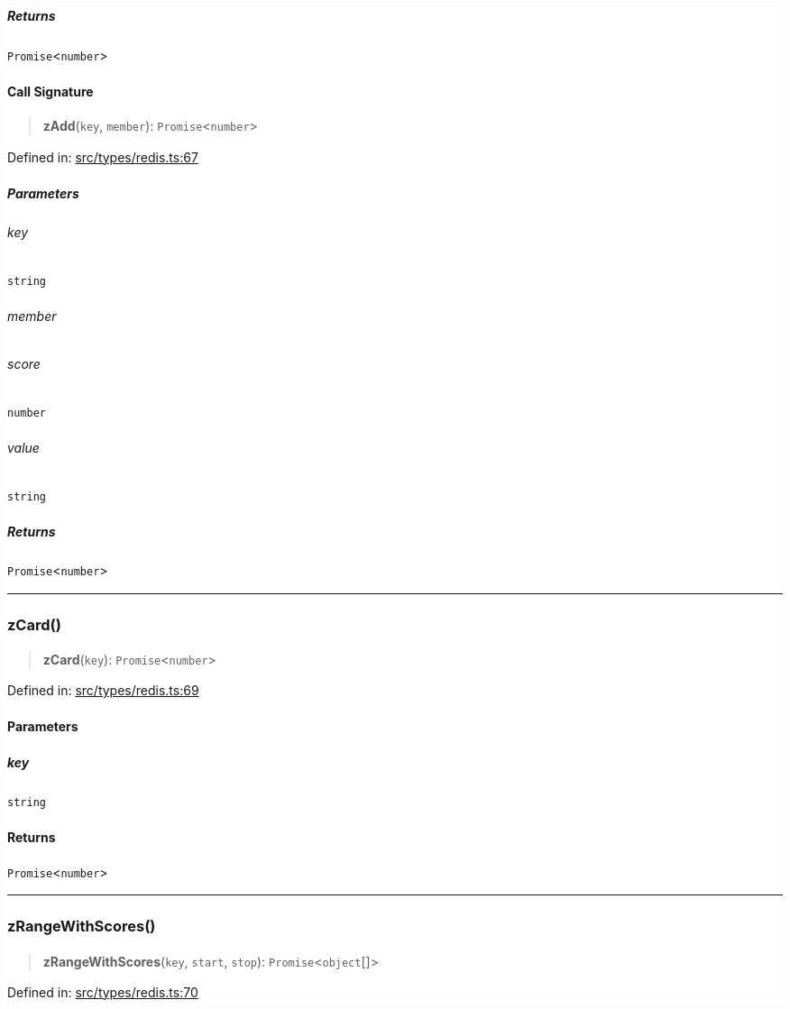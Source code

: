 ##### Returns

`Promise`\<`number`\>

#### Call Signature

> **zAdd**(`key`, `member`): `Promise`\<`number`\>

Defined in: [src/types/redis.ts:67](https://github.com/saoudi-h/next-limit/blob/f416490a04def3b4fa337260ecf1c729b660c4a7/src/types/redis.ts#L67)

##### Parameters

###### key

`string`

###### member

###### score

`number`

###### value

`string`

##### Returns

`Promise`\<`number`\>

***

### zCard()

> **zCard**(`key`): `Promise`\<`number`\>

Defined in: [src/types/redis.ts:69](https://github.com/saoudi-h/next-limit/blob/f416490a04def3b4fa337260ecf1c729b660c4a7/src/types/redis.ts#L69)

#### Parameters

##### key

`string`

#### Returns

`Promise`\<`number`\>

***

### zRangeWithScores()

> **zRangeWithScores**(`key`, `start`, `stop`): `Promise`\<`object`[]\>

Defined in: [src/types/redis.ts:70](https://github.com/saoudi-h/next-limit/blob/f416490a04def3b4fa337260ecf1c729b660c4a7/src/types/redis.ts#L70)
